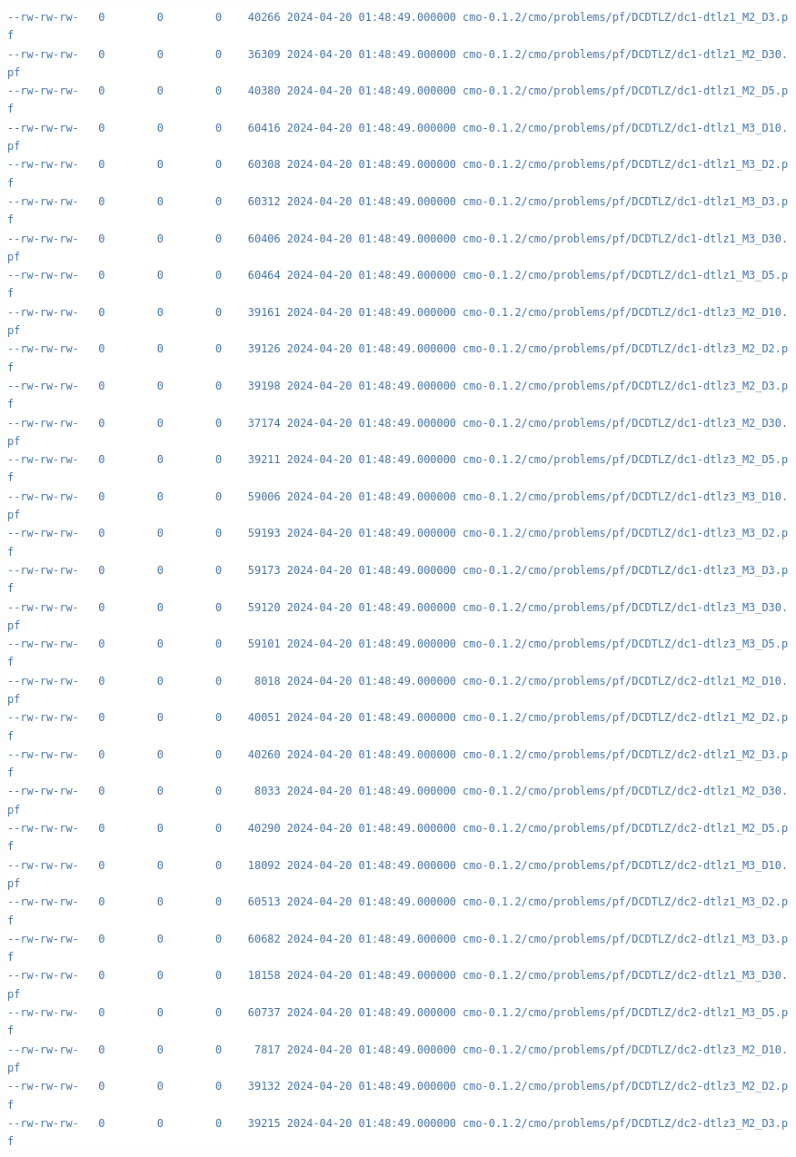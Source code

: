```diff
--rw-rw-rw-   0        0        0    40266 2024-04-20 01:48:49.000000 cmo-0.1.2/cmo/problems/pf/DCDTLZ/dc1-dtlz1_M2_D3.pf
--rw-rw-rw-   0        0        0    36309 2024-04-20 01:48:49.000000 cmo-0.1.2/cmo/problems/pf/DCDTLZ/dc1-dtlz1_M2_D30.pf
--rw-rw-rw-   0        0        0    40380 2024-04-20 01:48:49.000000 cmo-0.1.2/cmo/problems/pf/DCDTLZ/dc1-dtlz1_M2_D5.pf
--rw-rw-rw-   0        0        0    60416 2024-04-20 01:48:49.000000 cmo-0.1.2/cmo/problems/pf/DCDTLZ/dc1-dtlz1_M3_D10.pf
--rw-rw-rw-   0        0        0    60308 2024-04-20 01:48:49.000000 cmo-0.1.2/cmo/problems/pf/DCDTLZ/dc1-dtlz1_M3_D2.pf
--rw-rw-rw-   0        0        0    60312 2024-04-20 01:48:49.000000 cmo-0.1.2/cmo/problems/pf/DCDTLZ/dc1-dtlz1_M3_D3.pf
--rw-rw-rw-   0        0        0    60406 2024-04-20 01:48:49.000000 cmo-0.1.2/cmo/problems/pf/DCDTLZ/dc1-dtlz1_M3_D30.pf
--rw-rw-rw-   0        0        0    60464 2024-04-20 01:48:49.000000 cmo-0.1.2/cmo/problems/pf/DCDTLZ/dc1-dtlz1_M3_D5.pf
--rw-rw-rw-   0        0        0    39161 2024-04-20 01:48:49.000000 cmo-0.1.2/cmo/problems/pf/DCDTLZ/dc1-dtlz3_M2_D10.pf
--rw-rw-rw-   0        0        0    39126 2024-04-20 01:48:49.000000 cmo-0.1.2/cmo/problems/pf/DCDTLZ/dc1-dtlz3_M2_D2.pf
--rw-rw-rw-   0        0        0    39198 2024-04-20 01:48:49.000000 cmo-0.1.2/cmo/problems/pf/DCDTLZ/dc1-dtlz3_M2_D3.pf
--rw-rw-rw-   0        0        0    37174 2024-04-20 01:48:49.000000 cmo-0.1.2/cmo/problems/pf/DCDTLZ/dc1-dtlz3_M2_D30.pf
--rw-rw-rw-   0        0        0    39211 2024-04-20 01:48:49.000000 cmo-0.1.2/cmo/problems/pf/DCDTLZ/dc1-dtlz3_M2_D5.pf
--rw-rw-rw-   0        0        0    59006 2024-04-20 01:48:49.000000 cmo-0.1.2/cmo/problems/pf/DCDTLZ/dc1-dtlz3_M3_D10.pf
--rw-rw-rw-   0        0        0    59193 2024-04-20 01:48:49.000000 cmo-0.1.2/cmo/problems/pf/DCDTLZ/dc1-dtlz3_M3_D2.pf
--rw-rw-rw-   0        0        0    59173 2024-04-20 01:48:49.000000 cmo-0.1.2/cmo/problems/pf/DCDTLZ/dc1-dtlz3_M3_D3.pf
--rw-rw-rw-   0        0        0    59120 2024-04-20 01:48:49.000000 cmo-0.1.2/cmo/problems/pf/DCDTLZ/dc1-dtlz3_M3_D30.pf
--rw-rw-rw-   0        0        0    59101 2024-04-20 01:48:49.000000 cmo-0.1.2/cmo/problems/pf/DCDTLZ/dc1-dtlz3_M3_D5.pf
--rw-rw-rw-   0        0        0     8018 2024-04-20 01:48:49.000000 cmo-0.1.2/cmo/problems/pf/DCDTLZ/dc2-dtlz1_M2_D10.pf
--rw-rw-rw-   0        0        0    40051 2024-04-20 01:48:49.000000 cmo-0.1.2/cmo/problems/pf/DCDTLZ/dc2-dtlz1_M2_D2.pf
--rw-rw-rw-   0        0        0    40260 2024-04-20 01:48:49.000000 cmo-0.1.2/cmo/problems/pf/DCDTLZ/dc2-dtlz1_M2_D3.pf
--rw-rw-rw-   0        0        0     8033 2024-04-20 01:48:49.000000 cmo-0.1.2/cmo/problems/pf/DCDTLZ/dc2-dtlz1_M2_D30.pf
--rw-rw-rw-   0        0        0    40290 2024-04-20 01:48:49.000000 cmo-0.1.2/cmo/problems/pf/DCDTLZ/dc2-dtlz1_M2_D5.pf
--rw-rw-rw-   0        0        0    18092 2024-04-20 01:48:49.000000 cmo-0.1.2/cmo/problems/pf/DCDTLZ/dc2-dtlz1_M3_D10.pf
--rw-rw-rw-   0        0        0    60513 2024-04-20 01:48:49.000000 cmo-0.1.2/cmo/problems/pf/DCDTLZ/dc2-dtlz1_M3_D2.pf
--rw-rw-rw-   0        0        0    60682 2024-04-20 01:48:49.000000 cmo-0.1.2/cmo/problems/pf/DCDTLZ/dc2-dtlz1_M3_D3.pf
--rw-rw-rw-   0        0        0    18158 2024-04-20 01:48:49.000000 cmo-0.1.2/cmo/problems/pf/DCDTLZ/dc2-dtlz1_M3_D30.pf
--rw-rw-rw-   0        0        0    60737 2024-04-20 01:48:49.000000 cmo-0.1.2/cmo/problems/pf/DCDTLZ/dc2-dtlz1_M3_D5.pf
--rw-rw-rw-   0        0        0     7817 2024-04-20 01:48:49.000000 cmo-0.1.2/cmo/problems/pf/DCDTLZ/dc2-dtlz3_M2_D10.pf
--rw-rw-rw-   0        0        0    39132 2024-04-20 01:48:49.000000 cmo-0.1.2/cmo/problems/pf/DCDTLZ/dc2-dtlz3_M2_D2.pf
--rw-rw-rw-   0        0        0    39215 2024-04-20 01:48:49.000000 cmo-0.1.2/cmo/problems/pf/DCDTLZ/dc2-dtlz3_M2_D3.pf
```